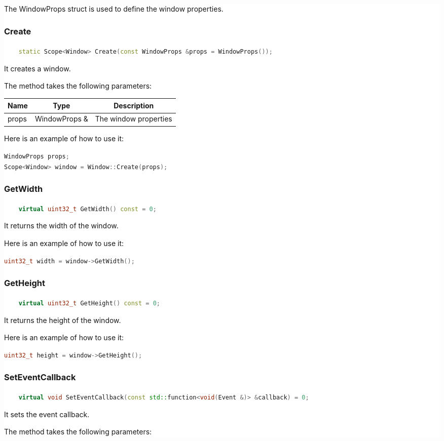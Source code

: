 The WindowProps struct is used to define the window properties.

### Create

```c++
    static Scope<Window> Create(const WindowProps &props = WindowProps());
```

It creates a window.

The method takes the following parameters:

| Name  | Type  | Description |
|-------|-------|-------------|
| props | WindowProps & | The window properties |

Here is an example of how to use it:

```c++
WindowProps props;
Scope<Window> window = Window::Create(props);
```

### GetWidth

```c++
    virtual uint32_t GetWidth() const = 0;
```

It returns the width of the window.

Here is an example of how to use it:

```c++
uint32_t width = window->GetWidth();
```

### GetHeight

```c++
    virtual uint32_t GetHeight() const = 0;
```

It returns the height of the window.

Here is an example of how to use it:

```c++
uint32_t height = window->GetHeight();
```

### SetEventCallback

```c++
    virtual void SetEventCallback(const std::function<void(Event &)> &callback) = 0;
```

It sets the event callback.

The method takes the following parameters:
